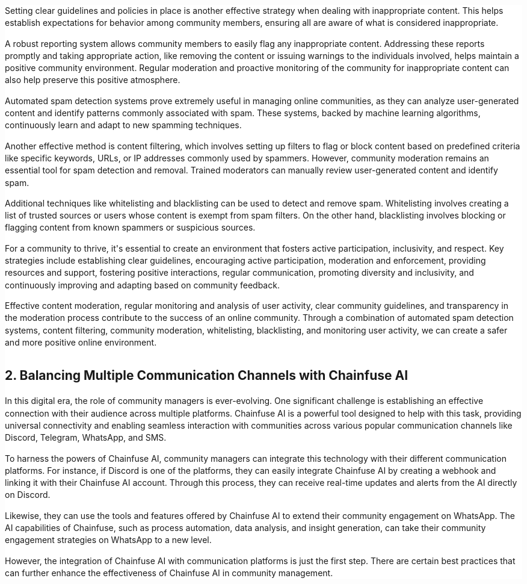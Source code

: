 Setting clear guidelines and policies in place is another effective strategy when dealing with inappropriate content. This helps establish expectations for behavior among community members, ensuring all are aware of what is considered inappropriate.

A robust reporting system allows community members to easily flag any inappropriate content. Addressing these reports promptly and taking appropriate action, like removing the content or issuing warnings to the individuals involved, helps maintain a positive community environment. Regular moderation and proactive monitoring of the community for inappropriate content can also help preserve this positive atmosphere.

Automated spam detection systems prove extremely useful in managing online communities, as they can analyze user-generated content and identify patterns commonly associated with spam. These systems, backed by machine learning algorithms, continuously learn and adapt to new spamming techniques.

Another effective method is content filtering, which involves setting up filters to flag or block content based on predefined criteria like specific keywords, URLs, or IP addresses commonly used by spammers. However, community moderation remains an essential tool for spam detection and removal. Trained moderators can manually review user-generated content and identify spam.

Additional techniques like whitelisting and blacklisting can be used to detect and remove spam. Whitelisting involves creating a list of trusted sources or users whose content is exempt from spam filters. On the other hand, blacklisting involves blocking or flagging content from known spammers or suspicious sources.

For a community to thrive, it's essential to create an environment that fosters active participation, inclusivity, and respect. Key strategies include establishing clear guidelines, encouraging active participation, moderation and enforcement, providing resources and support, fostering positive interactions, regular communication, promoting diversity and inclusivity, and continuously improving and adapting based on community feedback.

Effective content moderation, regular monitoring and analysis of user activity, clear community guidelines, and transparency in the moderation process contribute to the success of an online community. Through a combination of automated spam detection systems, content filtering, community moderation, whitelisting, blacklisting, and monitoring user activity, we can create a safer and more positive online environment.

## 2. Balancing Multiple Communication Channels with Chainfuse AI

In this digital era, the role of community managers is ever-evolving. One significant challenge is establishing an effective connection with their audience across multiple platforms. Chainfuse AI is a powerful tool designed to help with this task, providing universal connectivity and enabling seamless interaction with communities across various popular communication channels like Discord, Telegram, WhatsApp, and SMS.

To harness the powers of Chainfuse AI, community managers can integrate this technology with their different communication platforms. For instance, if Discord is one of the platforms, they can easily integrate Chainfuse AI by creating a webhook and linking it with their Chainfuse AI account. Through this process, they can receive real-time updates and alerts from the AI directly on Discord.

Likewise, they can use the tools and features offered by Chainfuse AI to extend their community engagement on WhatsApp. The AI capabilities of Chainfuse, such as process automation, data analysis, and insight generation, can take their community engagement strategies on WhatsApp to a new level.

However, the integration of Chainfuse AI with communication platforms is just the first step. There are certain best practices that can further enhance the effectiveness of Chainfuse AI in community management.
